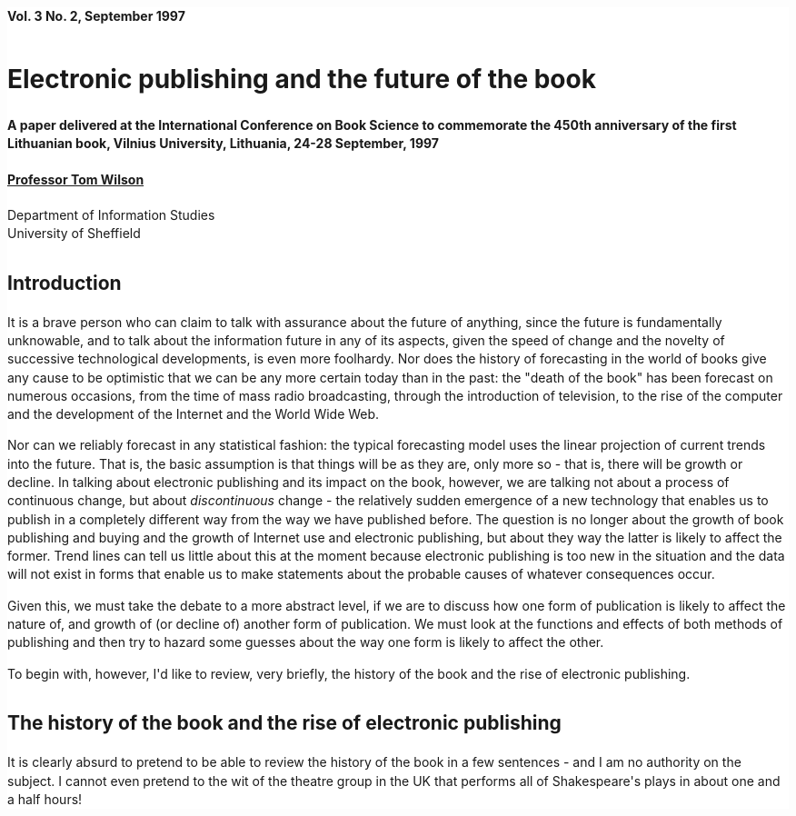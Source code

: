 ####  Vol. 3 No. 2, September 1997


# Electronic publishing and the future of the book

#### A paper delivered at the International Conference on Book Science to commemorate the 450th anniversary of the first Lithuanian book, Vilnius University, Lithuania, 24-28 September, 1997

#### [Professor Tom Wilson](mailto:t.d.wilson@shef.ac.uk)  
Department of Information Studies  
University of Sheffield

## Introduction

It is a brave person who can claim to talk with assurance about the future of anything, since the future is fundamentally unknowable, and to talk about the information future in any of its aspects, given the speed of change and the novelty of successive technological developments, is even more foolhardy. Nor does the history of forecasting in the world of books give any cause to be optimistic that we can be any more certain today than in the past: the "death of the book" has been forecast on numerous occasions, from the time of mass radio broadcasting, through the introduction of television, to the rise of the computer and the development of the Internet and the World Wide Web.

Nor can we reliably forecast in any statistical fashion: the typical forecasting model uses the linear projection of current trends into the future. That is, the basic assumption is that things will be as they are, only more so - that is, there will be growth or decline. In talking about electronic publishing and its impact on the book, however, we are talking not about a process of continuous change, but about _discontinuous_ change - the relatively sudden emergence of a new technology that enables us to publish in a completely different way from the way we have published before. The question is no longer about the growth of book publishing and buying and the growth of Internet use and electronic publishing, but about they way the latter is likely to affect the former. Trend lines can tell us little about this at the moment because electronic publishing is too new in the situation and the data will not exist in forms that enable us to make statements about the probable causes of whatever consequences occur.

Given this, we must take the debate to a more abstract level, if we are to discuss how one form of publication is likely to affect the nature of, and growth of (or decline of) another form of publication. We must look at the functions and effects of both methods of publishing and then try to hazard some guesses about the way one form is likely to affect the other.

To begin with, however, I'd like to review, very briefly, the history of the book and the rise of electronic publishing.

## The history of the book and the rise of electronic publishing

It is clearly absurd to pretend to be able to review the history of the book in a few sentences - and I am no authority on the subject. I cannot even pretend to the wit of the theatre group in the UK that performs all of Shakespeare's plays in about one and a half hours!
